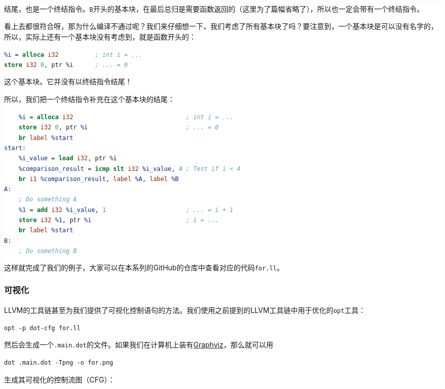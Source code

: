 结尾，也是一个终结指令。`B`开头的基本块，在最后总归是需要函数返回的（这里为了篇幅省略了），所以也一定会带有一个终结指令。

看上去都很符合呀，那为什么编译不通过呢？我们来仔细想一下，我们考虑了所有基本块了吗？要注意到，一个基本块是可以没有名字的，所以，实际上还有一个基本块没有考虑到，就是函数开头的：

```llvm
%i = alloca i32          ; int i = ...
store i32 0, ptr %i      ; ... = 0
```

这个基本块。它并没有以终结指令结尾！

所以，我们把一个终结指令补充在这个基本块的结尾：

```llvm
    %i = alloca i32                               ; int i = ...
    store i32 0, ptr %i                           ; ... = 0
    br label %start
start:
    %i_value = load i32, ptr %i
    %comparison_result = icmp slt i32 %i_value, 4 ; Test if i < 4
    br i1 %comparison_result, label %A, label %B
A:
    ; Do something A
    %1 = add i32 %i_value, 1                      ; ... = i + 1
    store i32 %1, ptr %i                          ; i = ...
    br label %start
B:
    ; Do something B
```

这样就完成了我们的例子，大家可以在本系列的GitHub的仓库中查看对应的代码`for.ll`。

### 可视化

LLVM的工具链甚至为我们提供了可视化控制语句的方法。我们使用之前提到的LLVM工具链中用于优化的`opt`工具：

```shell
opt -p dot-cfg for.ll
```

然后会生成一个`.main.dot`的文件。如果我们在计算机上装有[Graphviz](http://www.graphviz.org)，那么就可以用

```shell
dot .main.dot -Tpng -o for.png
```

生成其可视化的控制流图（CFG）：
